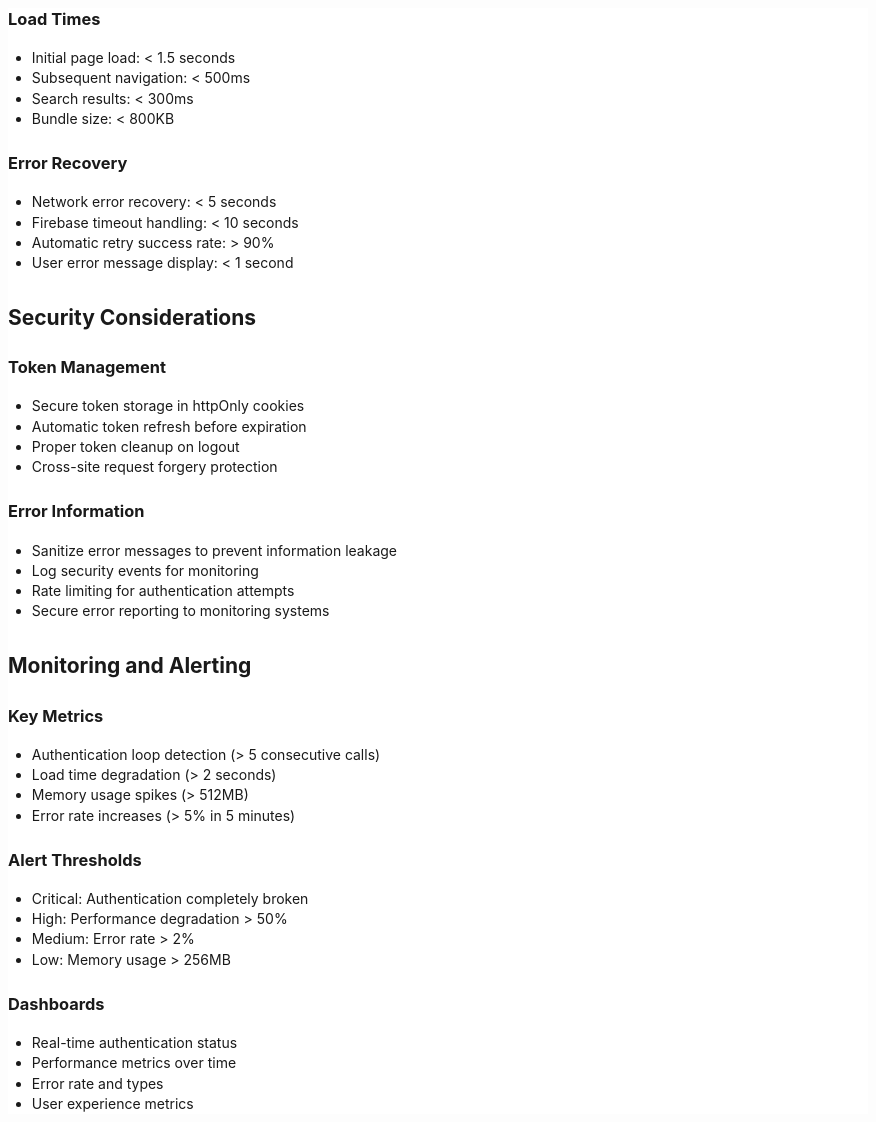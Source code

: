 ### Load Times
- Initial page load: < 1.5 seconds
- Subsequent navigation: < 500ms
- Search results: < 300ms
- Bundle size: < 800KB

### Error Recovery
- Network error recovery: < 5 seconds
- Firebase timeout handling: < 10 seconds
- Automatic retry success rate: > 90%
- User error message display: < 1 second

## Security Considerations

### Token Management
- Secure token storage in httpOnly cookies
- Automatic token refresh before expiration
- Proper token cleanup on logout
- Cross-site request forgery protection

### Error Information
- Sanitize error messages to prevent information leakage
- Log security events for monitoring
- Rate limiting for authentication attempts
- Secure error reporting to monitoring systems

## Monitoring and Alerting

### Key Metrics
- Authentication loop detection (> 5 consecutive calls)
- Load time degradation (> 2 seconds)
- Memory usage spikes (> 512MB)
- Error rate increases (> 5% in 5 minutes)

### Alert Thresholds
- Critical: Authentication completely broken
- High: Performance degradation > 50%
- Medium: Error rate > 2%
- Low: Memory usage > 256MB

### Dashboards
- Real-time authentication status
- Performance metrics over time
- Error rate and types
- User experience metrics
